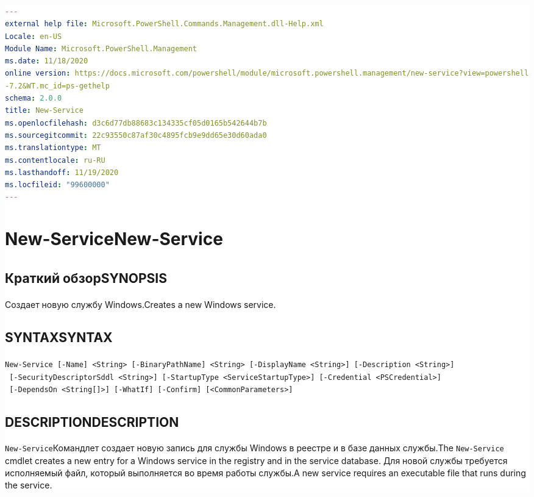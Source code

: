 ```yaml
---
external help file: Microsoft.PowerShell.Commands.Management.dll-Help.xml
Locale: en-US
Module Name: Microsoft.PowerShell.Management
ms.date: 11/18/2020
online version: https://docs.microsoft.com/powershell/module/microsoft.powershell.management/new-service?view=powershell-7.2&WT.mc_id=ps-gethelp
schema: 2.0.0
title: New-Service
ms.openlocfilehash: d3c6d77db88683c134335cf05d0165b542644b7b
ms.sourcegitcommit: 22c93550c87af30c4895fcb9e9dd65e30d60ada0
ms.translationtype: MT
ms.contentlocale: ru-RU
ms.lasthandoff: 11/19/2020
ms.locfileid: "99600000"
---
```

# <span data-ttu-id="01527-102">New-Service</span><span class="sxs-lookup"><span data-stu-id="01527-102">New-Service</span></span>

## <span data-ttu-id="01527-103">Краткий обзор</span><span class="sxs-lookup"><span data-stu-id="01527-103">SYNOPSIS</span></span>
<span data-ttu-id="01527-104">Создает новую службу Windows.</span><span class="sxs-lookup"><span data-stu-id="01527-104">Creates a new Windows service.</span></span>

## <span data-ttu-id="01527-105">SYNTAX</span><span class="sxs-lookup"><span data-stu-id="01527-105">SYNTAX</span></span>

```
New-Service [-Name] <String> [-BinaryPathName] <String> [-DisplayName <String>] [-Description <String>]
 [-SecurityDescriptorSddl <String>] [-StartupType <ServiceStartupType>] [-Credential <PSCredential>]
 [-DependsOn <String[]>] [-WhatIf] [-Confirm] [<CommonParameters>]
```

## <span data-ttu-id="01527-106">DESCRIPTION</span><span class="sxs-lookup"><span data-stu-id="01527-106">DESCRIPTION</span></span>

<span data-ttu-id="01527-107">`New-Service`Командлет создает новую запись для службы Windows в реестре и в базе данных службы.</span><span class="sxs-lookup"><span data-stu-id="01527-107">The `New-Service` cmdlet creates a new entry for a Windows service in the registry and in the service database.</span></span> <span data-ttu-id="01527-108">Для новой службы требуется исполняемый файл, который выполняется во время работы службы.</span><span class="sxs-lookup"><span data-stu-id="01527-108">A new service requires an executable file that runs during the service.</span></span>

